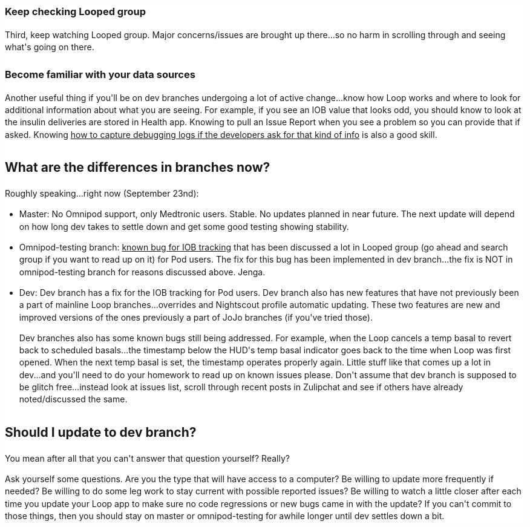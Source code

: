 ### Keep checking Looped group

Third, keep watching Looped group. Major concerns/issues are brought up
there...so no harm in scrolling through and seeing what's going on there.

### Become familiar with your data sources

Another useful thing if you'll be on dev branches undergoing a lot of active
change...know how Loop works and where to look for additional information about
what you are seeing. For example, if you see an IOB value that looks odd, you
should know to look at the insulin deliveries are stored in Health app. Knowing
to pull an Issue Report when you see a problem so you can provide that if asked.
Knowing
[how to capture debugging logs if the developers ask for that kind of info](https://youtu.be/Ac4MguvUO7M)
is also a good skill.

## What are the differences in branches now?

Roughly speaking...right now (September 23nd):

- Master: No Omnipod support, only Medtronic users. Stable. No updates planned
  in near future. The next update will depend on how long dev takes to settle
  down and get some good testing showing stability.

- Omnipod-testing branch:
  [known bug for IOB tracking](https://github.com/LoopKit/Loop/issues/1034) that
  has been discussed a lot in Looped group (go ahead and search group if you
  want to read up on it) for Pod users. The fix for this bug has been
  implemented in dev branch...the fix is NOT in omnipod-testing branch for
  reasons discussed above. Jenga.

- Dev: Dev branch has a fix for the IOB tracking for Pod users. Dev branch also
  has new features that have not previously been a part of mainline Loop
  branches...overrides and Nightscout profile automatic updating. These two
  features are new and improved versions of the ones previously a part of JoJo
  branches (if you've tried those).

  Dev branches also has some known bugs still being addressed. For example, when
  the Loop cancels a temp basal to revert back to scheduled basals...the
  timestamp below the HUD's temp basal indicator goes back to the time when Loop
  was first opened. When the next temp basal is set, the timestamp operates
  properly again. Little stuff like that comes up a lot in dev...and you'll need
  to do your homework to read up on known issues please. Don't assume that dev
  branch is supposed to be glitch free...instead look at issues list, scroll
  through recent posts in Zulipchat and see if others have already
  noted/discussed the same.

## Should I update to dev branch?

You mean after all that you can't answer that question yourself? Really?

Ask yourself some questions. Are you the type that will have access to a
computer? Be willing to update more frequently if needed? Be willing to do some
leg work to stay current with possible reported issues? Be willing to watch a
little closer after each time you update your Loop app to make sure no code
regressions or new bugs came in with the update? If you can't commit to those
things, then you should stay on master or omnipod-testing for awhile longer
until dev settles down a bit.
